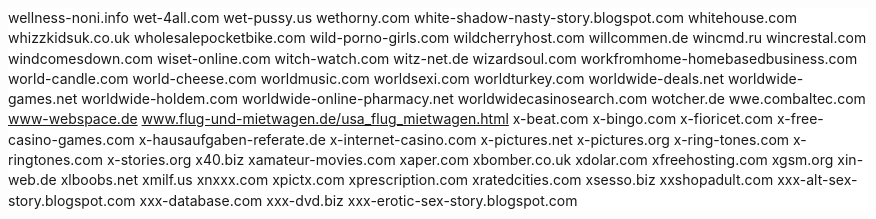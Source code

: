 wellness-noni.info
wet-4all.com
wet-pussy.us
wethorny.com
white-shadow-nasty-story.blogspot.com
whitehouse.com
whizzkidsuk.co.uk
wholesalepocketbike.com
wild-porno-girls.com
wildcherryhost.com
willcommen.de
wincmd.ru
wincrestal.com
windcomesdown.com
wiset-online.com
witch-watch.com
witz-net.de
wizardsoul.com
workfromhome-homebasedbusiness.com
world-candle.com
world-cheese.com
worldmusic.com
worldsexi.com
worldturkey.com
worldwide-deals.net
worldwide-games.net
worldwide-holdem.com
worldwide-online-pharmacy.net
worldwidecasinosearch.com
wotcher.de
wwe.combaltec.com
www-webspace.de
www.flug-und-mietwagen.de/usa_flug_mietwagen.html
x-beat.com
x-bingo.com
x-fioricet.com
x-free-casino-games.com
x-hausaufgaben-referate.de
x-internet-casino.com
x-pictures.net
x-pictures.org
x-ring-tones.com
x-ringtones.com
x-stories.org
x40.biz
xamateur-movies.com
xaper.com
xbomber.co.uk
xdolar.com
xfreehosting.com
xgsm.org
xin-web.de
xlboobs.net
xmilf.us
xnxxx.com
xpictx.com
xprescription.com
xratedcities.com
xsesso.biz
xxshopadult.com
xxx-alt-sex-story.blogspot.com
xxx-database.com
xxx-dvd.biz
xxx-erotic-sex-story.blogspot.com